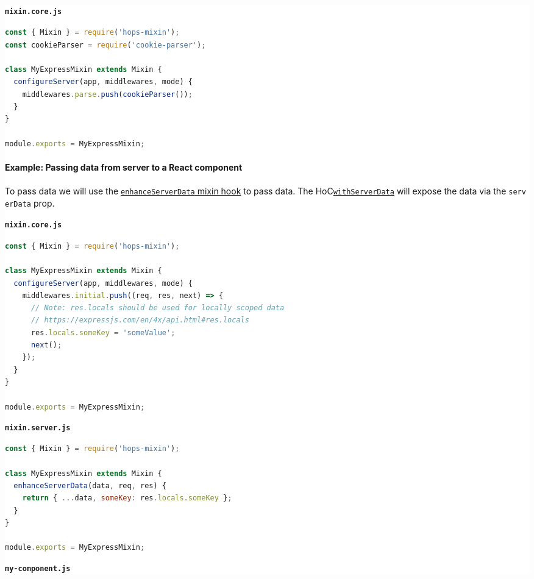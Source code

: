 **`mixin.core.js`**

```javascript
const { Mixin } = require('hops-mixin');
const cookieParser = require('cookie-parser');

class MyExpressMixin extends Mixin {
  configureServer(app, middlewares, mode) {
    middlewares.parse.push(cookieParser());
  }
}

module.exports = MyExpressMixin;
```

#### Example: Passing data from server to a React component

To pass data we will use the [`enhanceServerData` mixin hook](packages/react#enhanceserverdataserverdata-req-res-serverdata-pipe-server) to pass data. The HoC[`withServerData`](packages/react#withserverdatacomponent-higherordercomponent) will expose the data via the `serverData` prop.

**`mixin.core.js`**

```javascript
const { Mixin } = require('hops-mixin');

class MyExpressMixin extends Mixin {
  configureServer(app, middlewares, mode) {
    middlewares.initial.push((req, res, next) => {
      // Note: res.locals should be used for locally scoped data
      // https://expressjs.com/en/4x/api.html#res.locals
      res.locals.someKey = 'someValue';
      next();
    });
  }
}

module.exports = MyExpressMixin;
```

**`mixin.server.js`**

```javascript
const { Mixin } = require('hops-mixin');

class MyExpressMixin extends Mixin {
  enhanceServerData(data, req, res) {
    return { ...data, someKey: res.locals.someKey };
  }
}

module.exports = MyExpressMixin;
```

**`my-component.js`**

